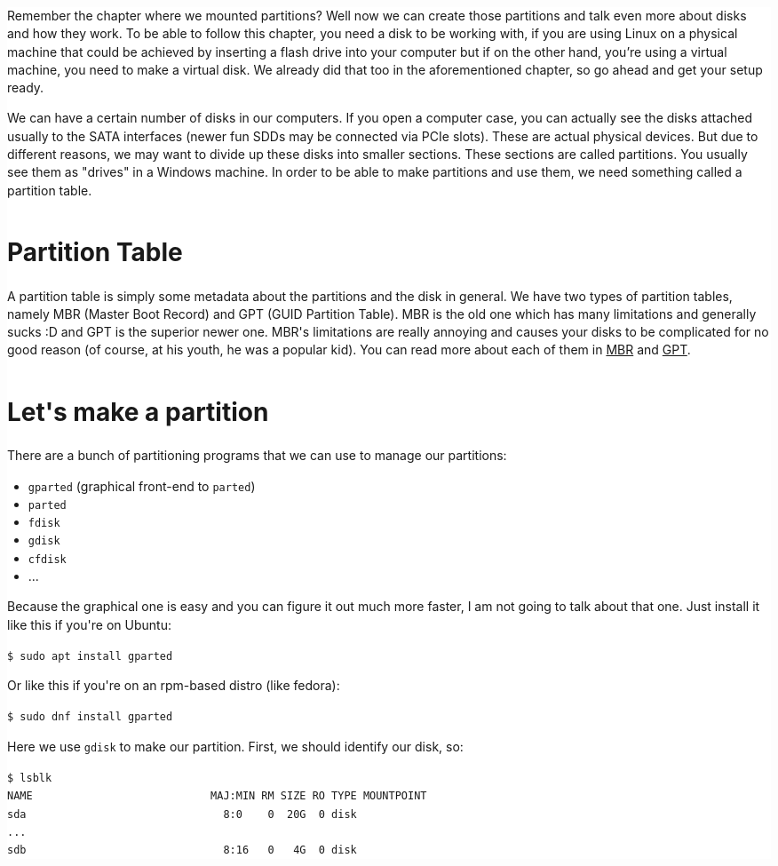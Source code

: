 Remember the chapter where we mounted partitions? Well now we can create those partitions and talk even more about disks and how they work. To be able to follow this chapter, you need a disk to be working with, if you are using Linux on a physical machine that could be achieved by inserting a flash drive into your computer but if on the other hand, you’re using a virtual machine, you need to make a virtual disk. We already did that too in the aforementioned chapter, so go ahead and get your setup ready.

We can have a certain number of disks in our computers. If you open a computer case, you can actually see the disks attached usually to the SATA interfaces (newer fun SDDs may be connected via PCIe slots). These are actual physical devices. But due to different reasons, we may want to divide up these disks into smaller sections. These sections are called partitions. You usually see them as "drives" in a Windows machine. In order to be able to make partitions and use them, we need something called a partition table.

# Partition Table

A partition table is simply some metadata about the partitions and the disk in general. We have two types of partition tables, namely MBR (Master Boot Record) and GPT (GUID Partition Table). MBR is the old one which has many limitations and generally sucks :D and GPT is the superior newer one. MBR's limitations are really
annoying and causes your disks to be complicated for no good reason (of course, at his youth, he was a popular kid). You can read more about each of them in [MBR](https://en.wikipedia.org/wiki/Master_boot_record) and [GPT](https://en.wikipedia.org/wiki/GUID_Partition_Table).

# Let's make a partition

There are a bunch of partitioning programs that we can use to manage our partitions:

- `gparted` (graphical front-end to `parted`)
- `parted`
- `fdisk`
- `gdisk`
- `cfdisk`
- ...

Because the graphical one is easy and you can figure it out much more faster, I am not going to talk about that one. Just install it like this if you're on Ubuntu:

```bash
$ sudo apt install gparted
```

Or like this if you're on an rpm-based distro (like fedora):

```bash
$ sudo dnf install gparted
```

Here we use `gdisk` to make our partition. First, we should identify our disk, so:

```bash
$ lsblk
NAME                            MAJ:MIN RM SIZE RO TYPE MOUNTPOINT
sda                               8:0    0  20G  0 disk 
...
sdb                               8:16   0   4G  0 disk 
```
